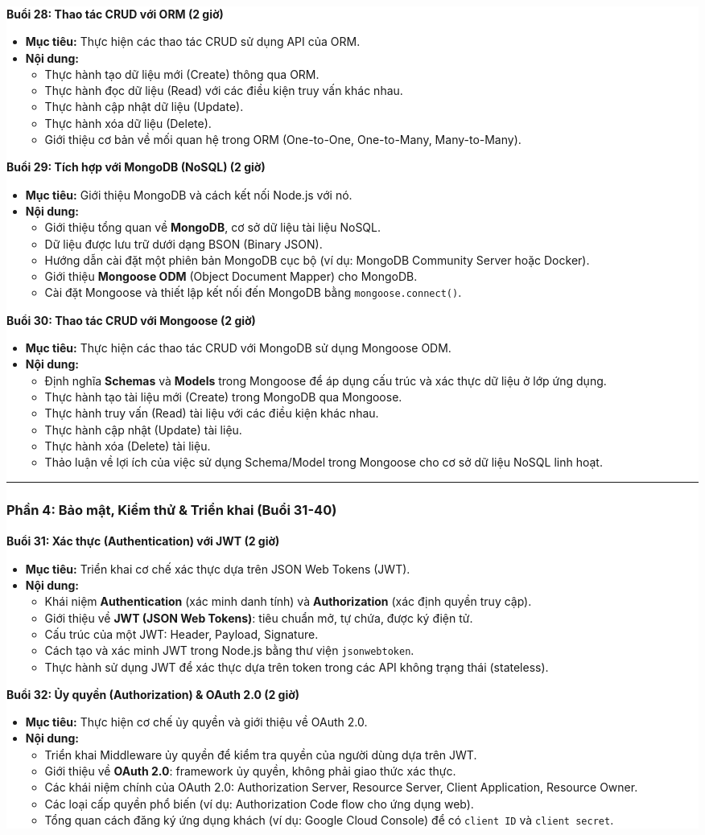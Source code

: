 **Buổi 28: Thao tác CRUD với ORM (2 giờ)**
* **Mục tiêu:** Thực hiện các thao tác CRUD sử dụng API của ORM.
* **Nội dung:**
    * Thực hành tạo dữ liệu mới (Create) thông qua ORM.
    * Thực hành đọc dữ liệu (Read) với các điều kiện truy vấn khác nhau.
    * Thực hành cập nhật dữ liệu (Update).
    * Thực hành xóa dữ liệu (Delete).
    * Giới thiệu cơ bản về mối quan hệ trong ORM (One-to-One, One-to-Many, Many-to-Many).

**Buổi 29: Tích hợp với MongoDB (NoSQL) (2 giờ)**
* **Mục tiêu:** Giới thiệu MongoDB và cách kết nối Node.js với nó.
* **Nội dung:**
    * Giới thiệu tổng quan về **MongoDB**, cơ sở dữ liệu tài liệu NoSQL.
    * Dữ liệu được lưu trữ dưới dạng BSON (Binary JSON).
    * Hướng dẫn cài đặt một phiên bản MongoDB cục bộ (ví dụ: MongoDB Community Server hoặc Docker).
    * Giới thiệu **Mongoose ODM** (Object Document Mapper) cho MongoDB.
    * Cài đặt Mongoose và thiết lập kết nối đến MongoDB bằng `mongoose.connect()`.

**Buổi 30: Thao tác CRUD với Mongoose (2 giờ)**
* **Mục tiêu:** Thực hiện các thao tác CRUD với MongoDB sử dụng Mongoose ODM.
* **Nội dung:**
    * Định nghĩa **Schemas** và **Models** trong Mongoose để áp dụng cấu trúc và xác thực dữ liệu ở lớp ứng dụng.
    * Thực hành tạo tài liệu mới (Create) trong MongoDB qua Mongoose.
    * Thực hành truy vấn (Read) tài liệu với các điều kiện khác nhau.
    * Thực hành cập nhật (Update) tài liệu.
    * Thực hành xóa (Delete) tài liệu.
    * Thảo luận về lợi ích của việc sử dụng Schema/Model trong Mongoose cho cơ sở dữ liệu NoSQL linh hoạt.

---

### Phần 4: Bảo mật, Kiểm thử & Triển khai (Buổi 31-40)

**Buổi 31: Xác thực (Authentication) với JWT (2 giờ)**
* **Mục tiêu:** Triển khai cơ chế xác thực dựa trên JSON Web Tokens (JWT).
* **Nội dung:**
    * Khái niệm **Authentication** (xác minh danh tính) và **Authorization** (xác định quyền truy cập).
    * Giới thiệu về **JWT (JSON Web Tokens)**: tiêu chuẩn mở, tự chứa, được ký điện tử.
    * Cấu trúc của một JWT: Header, Payload, Signature.
    * Cách tạo và xác minh JWT trong Node.js bằng thư viện `jsonwebtoken`.
    * Thực hành sử dụng JWT để xác thực dựa trên token trong các API không trạng thái (stateless).

**Buổi 32: Ủy quyền (Authorization) & OAuth 2.0 (2 giờ)**
* **Mục tiêu:** Thực hiện cơ chế ủy quyền và giới thiệu về OAuth 2.0.
* **Nội dung:**
    * Triển khai Middleware ủy quyền để kiểm tra quyền của người dùng dựa trên JWT.
    * Giới thiệu về **OAuth 2.0**: framework ủy quyền, không phải giao thức xác thực.
    * Các khái niệm chính của OAuth 2.0: Authorization Server, Resource Server, Client Application, Resource Owner.
    * Các loại cấp quyền phổ biến (ví dụ: Authorization Code flow cho ứng dụng web).
    * Tổng quan cách đăng ký ứng dụng khách (ví dụ: Google Cloud Console) để có `client ID` và `client secret`.
